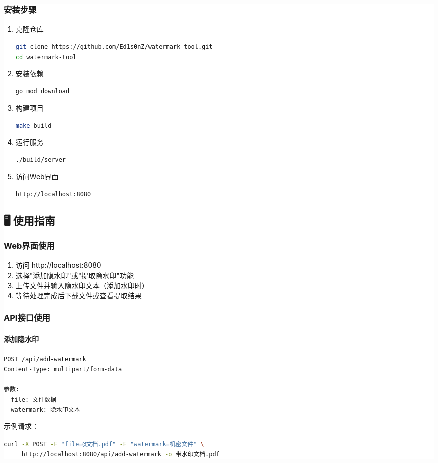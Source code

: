 ### 安装步骤

1. 克隆仓库
   ```bash
   git clone https://github.com/Ed1s0nZ/watermark-tool.git
   cd watermark-tool
   ```

2. 安装依赖
   ```bash
   go mod download
   ```

3. 构建项目
   ```bash
   make build
   ```
   
4. 运行服务
   ```bash
   ./build/server
   ```

5. 访问Web界面
   ```
   http://localhost:8080
   ```

## 🖥️ 使用指南

### Web界面使用

1. 访问 http://localhost:8080
2. 选择"添加隐水印"或"提取隐水印"功能
3. 上传文件并输入隐水印文本（添加水印时）
4. 等待处理完成后下载文件或查看提取结果

### API接口使用

#### 添加隐水印

```http
POST /api/add-watermark
Content-Type: multipart/form-data

参数:
- file: 文件数据
- watermark: 隐水印文本
```

示例请求：

```bash
curl -X POST -F "file=@文档.pdf" -F "watermark=机密文件" \
     http://localhost:8080/api/add-watermark -o 带水印文档.pdf
```
